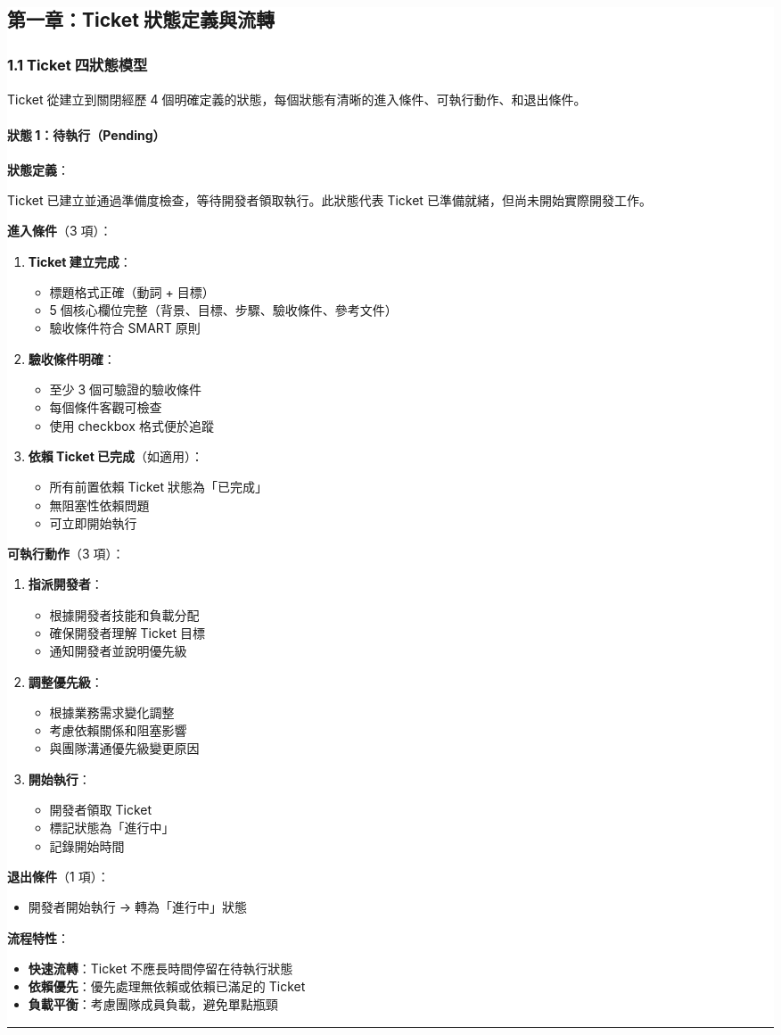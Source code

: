 
## 第一章：Ticket 狀態定義與流轉

### 1.1 Ticket 四狀態模型

Ticket 從建立到關閉經歷 4 個明確定義的狀態，每個狀態有清晰的進入條件、可執行動作、和退出條件。

#### 狀態 1：待執行（Pending）

**狀態定義**：

Ticket 已建立並通過準備度檢查，等待開發者領取執行。此狀態代表 Ticket 已準備就緒，但尚未開始實際開發工作。

**進入條件**（3 項）：

1. **Ticket 建立完成**：
   - 標題格式正確（動詞 + 目標）
   - 5 個核心欄位完整（背景、目標、步驟、驗收條件、參考文件）
   - 驗收條件符合 SMART 原則

2. **驗收條件明確**：
   - 至少 3 個可驗證的驗收條件
   - 每個條件客觀可檢查
   - 使用 checkbox 格式便於追蹤

3. **依賴 Ticket 已完成**（如適用）：
   - 所有前置依賴 Ticket 狀態為「已完成」
   - 無阻塞性依賴問題
   - 可立即開始執行

**可執行動作**（3 項）：

1. **指派開發者**：
   - 根據開發者技能和負載分配
   - 確保開發者理解 Ticket 目標
   - 通知開發者並說明優先級

2. **調整優先級**：
   - 根據業務需求變化調整
   - 考慮依賴關係和阻塞影響
   - 與團隊溝通優先級變更原因

3. **開始執行**：
   - 開發者領取 Ticket
   - 標記狀態為「進行中」
   - 記錄開始時間

**退出條件**（1 項）：

- 開發者開始執行 → 轉為「進行中」狀態

**流程特性**：

- **快速流轉**：Ticket 不應長時間停留在待執行狀態
- **依賴優先**：優先處理無依賴或依賴已滿足的 Ticket
- **負載平衡**：考慮團隊成員負載，避免單點瓶頸

---